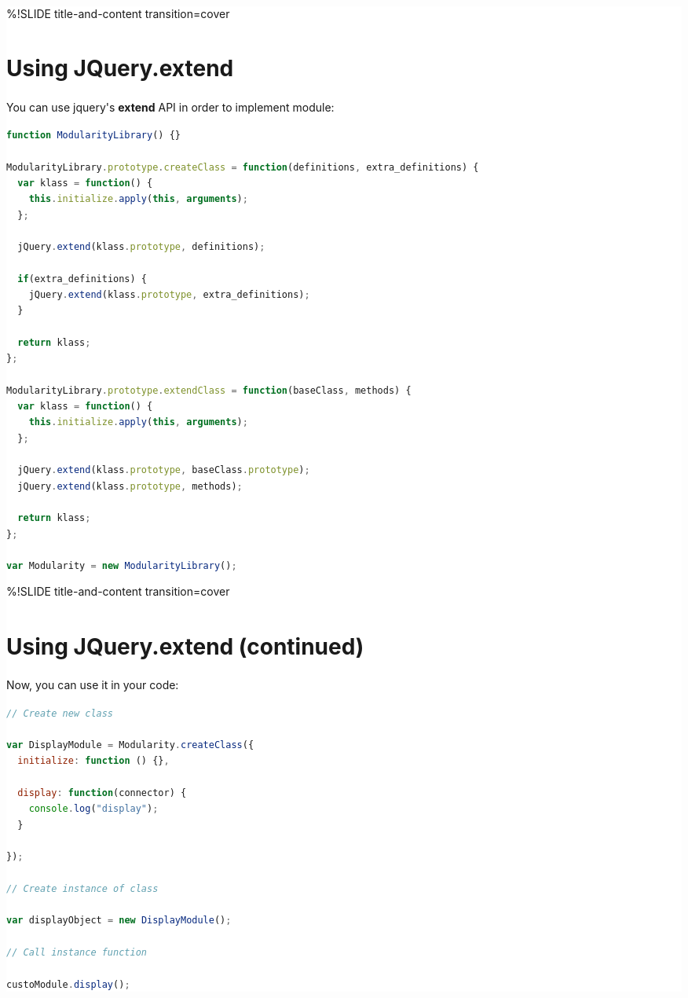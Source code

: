 

%!SLIDE title-and-content transition=cover

# Using JQuery.extend

You can use jquery's **extend** API in order to implement module:

```js
function ModularityLibrary() {}

ModularityLibrary.prototype.createClass = function(definitions, extra_definitions) {
  var klass = function() {
    this.initialize.apply(this, arguments);
  };

  jQuery.extend(klass.prototype, definitions);

  if(extra_definitions) {
    jQuery.extend(klass.prototype, extra_definitions);
  }

  return klass;
};

ModularityLibrary.prototype.extendClass = function(baseClass, methods) {
  var klass = function() {
    this.initialize.apply(this, arguments);
  };

  jQuery.extend(klass.prototype, baseClass.prototype);
  jQuery.extend(klass.prototype, methods);

  return klass;
};

var Modularity = new ModularityLibrary();
```


%!SLIDE title-and-content transition=cover

# Using JQuery.extend (continued)

Now, you can use it in your code:

```js
// Create new class

var DisplayModule = Modularity.createClass({
  initialize: function () {},

  display: function(connector) {
    console.log("display");
  }

});

// Create instance of class

var displayObject = new DisplayModule();

// Call instance function

custoModule.display();
```